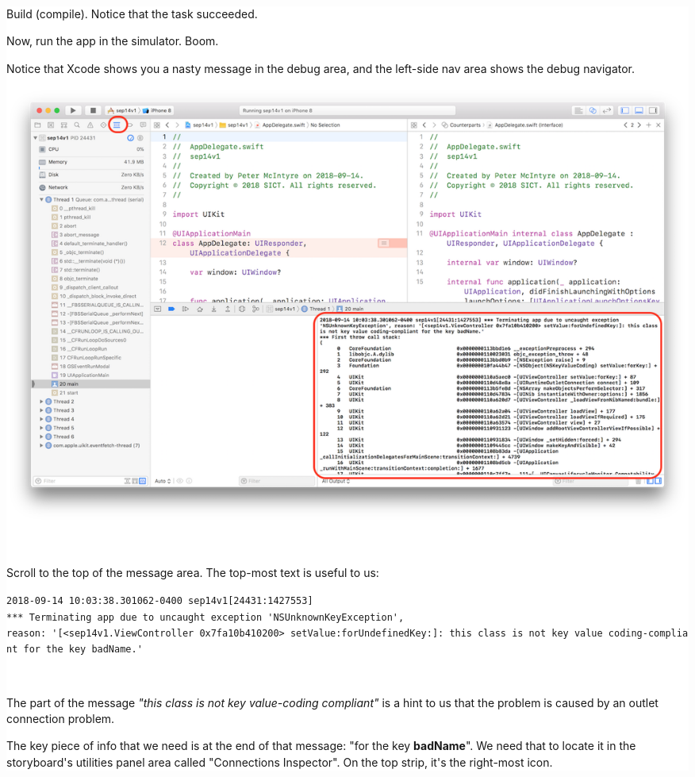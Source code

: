 Build (compile). Notice that the task succeeded.

Now, run the app in the simulator. Boom. 

Notice that Xcode shows you a nasty message in the debug area, and the left-side nav area shows the debug navigator. 

![Xcode exception](/media/xcode-outlet-conn-problem.png)

<br>

Scroll to the top of the message area. The top-most text is useful to us:

```text
2018-09-14 10:03:38.301062-0400 sep14v1[24431:1427553] 
*** Terminating app due to uncaught exception 'NSUnknownKeyException', 
reason: '[<sep14v1.ViewController 0x7fa10b410200> setValue:forUndefinedKey:]: this class is not key value coding-compliant for the key badName.'
```

<br>

The part of the message *"this class is not key value-coding compliant"* is a hint to us that the problem is caused by an outlet connection problem. 

The key piece of info that we need is at the end of that message: "for the key **badName**". We need that to locate it in the storyboard's utilities panel area called "Connections Inspector". On the top strip, it's the right-most icon. 
